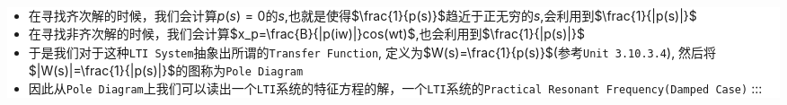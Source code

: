 - 在寻找齐次解的时候，我们会计算$p(s)=0$的$s$,也就是使得$\frac{1}{p(s)}$趋近于正无穷的$s$,会利用到$\frac{1}{|p(s)|}$
- 在寻找非齐次解的时候，我们会计算$x_p=\frac{B}{|p(iw)|}cos(wt)$,也会利用到$\frac{1}{|p(s)|}$
- 于是我们对于这种`LTI System`抽象出所谓的`Transfer Function`, 定义为$W(s)=\frac{1}{p(s)}$(参考`Unit 3.10.3.4`), 然后将$|W(s)|=\frac{1}{|p(s)|}$的图称为`Pole Diagram`
- 因此从`Pole Diagram`上我们可以读出一个`LTI`系统的特征方程的解，一个`LTI`系统的`Practical Resonant Frequency(Damped Case)`
:::
